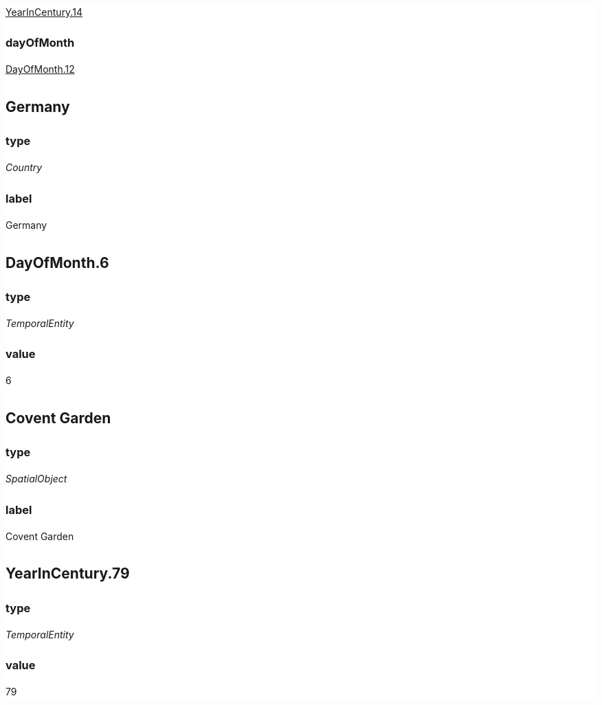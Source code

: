 
[YearInCentury.14](#YearInCentury.14)

### dayOfMonth


[DayOfMonth.12](#DayOfMonth.12)

## Germany

### type


*Country*

### label


Germany

## DayOfMonth.6

### type


*TemporalEntity*

### value


6

## Covent Garden

### type


*SpatialObject*

### label


Covent Garden

## YearInCentury.79

### type


*TemporalEntity*

### value


79
